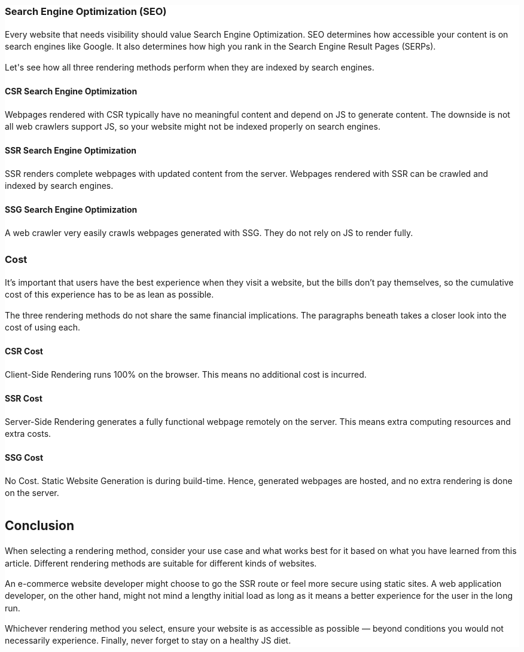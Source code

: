 ### Search Engine Optimization (SEO)

Every website that needs visibility should value Search Engine Optimization. SEO determines how accessible your content is on search engines like Google. It also determines how high you rank in the Search Engine Result Pages (SERPs).

Let's see how all three rendering methods perform when they are indexed by search engines.

#### CSR Search Engine Optimization

Webpages rendered with CSR typically have no meaningful content and depend on JS to generate content. The downside is not all web crawlers support JS, so your website might not be indexed properly on search engines.

#### SSR Search Engine Optimization

SSR renders complete webpages with updated content from the server. Webpages rendered with SSR can be crawled and indexed by search engines.

#### SSG Search Engine Optimization

A web crawler very easily crawls webpages generated with SSG. They do not rely on JS to render fully.

### Cost

It’s important that users have the best experience when they visit a website, but the bills don’t pay themselves, so the cumulative cost of this experience has to be as lean as possible.

The three rendering methods do not share the same financial implications. The paragraphs beneath takes a closer look into the cost of using each.

#### CSR Cost

Client-Side Rendering runs 100% on the browser. This means no additional cost is incurred.

#### SSR Cost

Server-Side Rendering generates a fully functional webpage remotely on the server. This means extra computing resources and extra costs.

#### SSG Cost

No Cost. Static Website Generation is during build-time. Hence, generated webpages are hosted, and no extra rendering is done on the server.

## Conclusion

When selecting a rendering method, consider your use case and what works best for it based on what you have learned from this article. Different rendering methods are suitable for different kinds of websites.

An e-commerce website developer might choose to go the SSR route or feel more secure using static sites. A web application developer, on the other hand, might not mind a lengthy initial load as long as it means a better experience for the user in the long run.

Whichever rendering method you select, ensure your website is as accessible as possible — beyond conditions you would not necessarily experience. Finally, never forget to stay on a healthy JS diet.